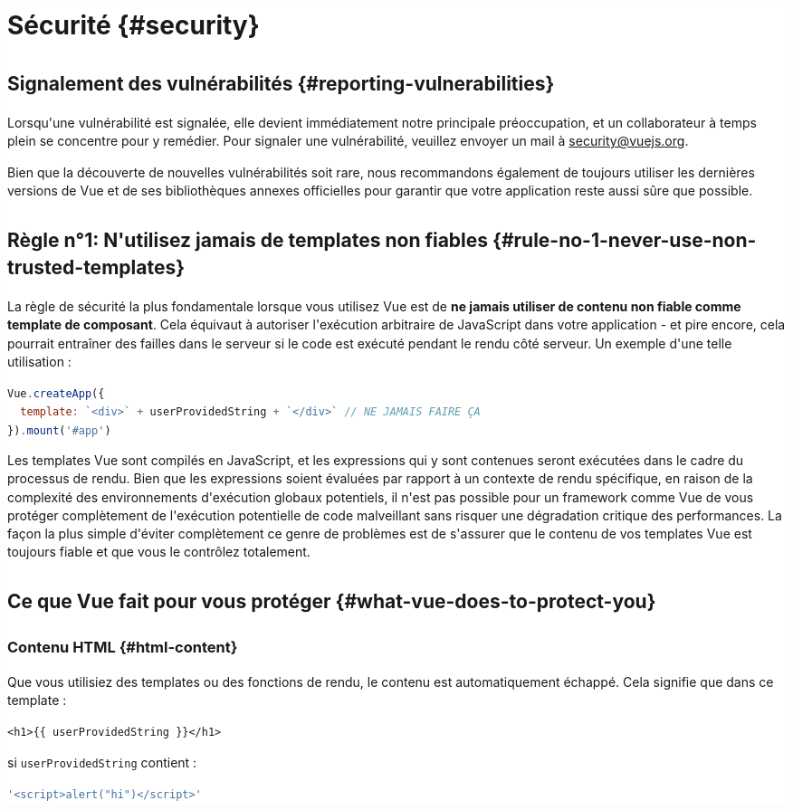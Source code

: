 # Sécurité {#security}

## Signalement des vulnérabilités {#reporting-vulnerabilities}

Lorsqu'une vulnérabilité est signalée, elle devient immédiatement notre principale préoccupation, et un collaborateur à temps plein se concentre pour y remédier. Pour signaler une vulnérabilité, veuillez envoyer un mail à [security@vuejs.org](mailto:security@vuejs.org).

Bien que la découverte de nouvelles vulnérabilités soit rare, nous recommandons également de toujours utiliser les dernières versions de Vue et de ses bibliothèques annexes officielles pour garantir que votre application reste aussi sûre que possible.

## Règle n°1: N'utilisez jamais de templates non fiables {#rule-no-1-never-use-non-trusted-templates}

La règle de sécurité la plus fondamentale lorsque vous utilisez Vue est de **ne jamais utiliser de contenu non fiable comme template de composant**. Cela équivaut à autoriser l'exécution arbitraire de JavaScript dans votre application - et pire encore, cela pourrait entraîner des failles dans le serveur si le code est exécuté pendant le rendu côté serveur. Un exemple d'une telle utilisation :

```js
Vue.createApp({
  template: `<div>` + userProvidedString + `</div>` // NE JAMAIS FAIRE ÇA
}).mount('#app')
```

Les templates Vue sont compilés en JavaScript, et les expressions qui y sont contenues seront exécutées dans le cadre du processus de rendu. Bien que les expressions soient évaluées par rapport à un contexte de rendu spécifique, en raison de la complexité des environnements d'exécution globaux potentiels, il n'est pas possible pour un framework comme Vue de vous protéger complètement de l'exécution potentielle de code malveillant sans risquer une dégradation critique des performances. La façon la plus simple d'éviter complètement ce genre de problèmes est de s'assurer que le contenu de vos templates Vue est toujours fiable et que vous le contrôlez totalement.

## Ce que Vue fait pour vous protéger {#what-vue-does-to-protect-you}

### Contenu HTML {#html-content}

Que vous utilisiez des templates ou des fonctions de rendu, le contenu est automatiquement échappé. Cela signifie que dans ce template :

```vue-html
<h1>{{ userProvidedString }}</h1>
```

si `userProvidedString` contient :

```js
'<script>alert("hi")</script>'
```
